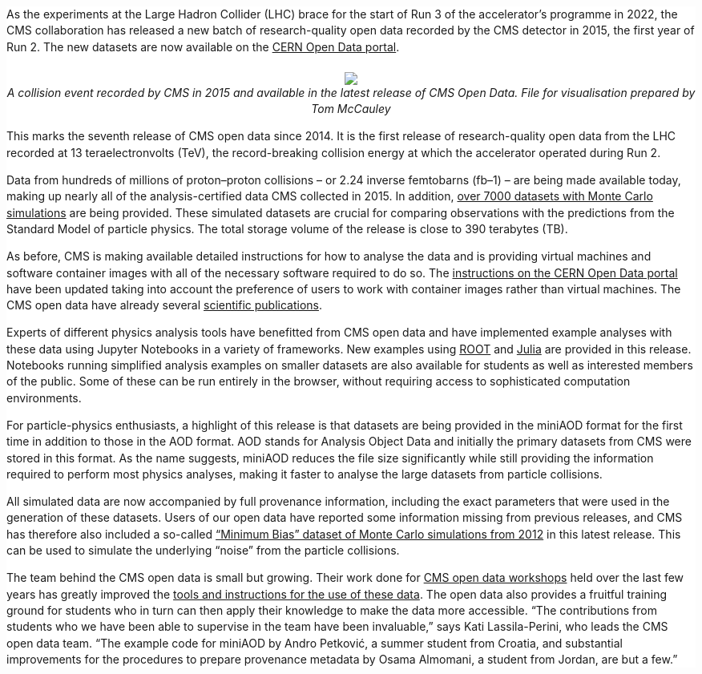 As the experiments at the Large Hadron Collider (LHC) brace for the start of Run 3 of the accelerator’s programme in 2022, the CMS collaboration has released a new batch of research-quality open data recorded by the CMS detector in 2015, the first year of Run 2. The new datasets are now available on the [CERN Open Data portal](/search?page=1&size=20&q=&type=Dataset&experiment=CMS&year=2015&subtype=Collision).

<center>
<img src="/static/docs/first-cms-open-data-from-lhc-run2-released/Run2015D_0.png" width="70%" align="middle">
<br><em>A collision event recorded by CMS in 2015 and available in the latest release of CMS Open Data. File for visualisation prepared by Tom McCauley</em>
</center>

This marks the seventh release of CMS open data since 2014. It is the first release of research-quality open data from the LHC recorded at 13 teraelectronvolts (TeV), the record-breaking collision energy at which the accelerator operated during Run 2.

Data from hundreds of millions of proton–proton collisions – or 2.24 inverse femtobarns (fb–1) – are being made available today, making up nearly all of the analysis-certified data CMS collected in 2015. In addition, [over 7000 datasets with Monte Carlo simulations](/search?page=1&size=20&type=Dataset&subtype=Simulated&year=2015) are being provided. These simulated datasets are crucial for comparing observations with the predictions from the Standard Model of particle physics. The total storage volume of the release is close to 390 terabytes (TB).

As before, CMS is making available detailed instructions for how to analyse the data and is providing virtual machines and software container images with all of the necessary software required to do so. The [instructions on the CERN Open Data portal](/docs/cms-getting-started-2015) have been updated taking into account the preference of users to work with container images rather than virtual machines. The CMS open data have already several [scientific publications](https://inspirehep.net/literature?sort=mostrecent&size=25&page=1&q=references.reference.dois%3A10.7483%2FOPENDATA.CMS%2A&ui-citation-summary=true).

Experts of different physics analysis tools have benefitted from CMS open data and have implemented example analyses with these data using Jupyter Notebooks in a variety of frameworks. New examples using [ROOT](/record/12360) and [Julia](/record/22350) are provided in this release. Notebooks running simplified analysis examples on smaller datasets are also available for students as well as interested members of the public. Some of these can be run entirely in the browser, without requiring access to sophisticated computation environments.

For particle-physics enthusiasts, a highlight of this release is that datasets are being provided in the miniAOD format for the first time in addition to those in the AOD format. AOD stands for Analysis Object Data and initially the primary datasets from CMS were stored in this format. As the name suggests, miniAOD reduces the file size significantly while still providing the information required to perform most physics analyses, making it faster to analyse the large datasets from particle collisions.

All simulated data are now accompanied by full provenance information, including the exact parameters that were used in the generation of these datasets. Users of our open data have reported some information missing from previous releases, and CMS has therefore also included a so-called [“Minimum Bias” dataset of Monte Carlo simulations from 2012](/record/13080) in this latest release. This can be used to simulate the underlying “noise” from the particle collisions.

The team behind the CMS open data is small but growing. Their work done for [CMS open data workshops](https://indico.cern.ch/event/1031398/) held over the last few years has greatly improved the [tools and instructions for the use of these data](https://cms-opendata-workshop.github.io/2021-07-19-cms-open-data-workshop/). The open data also provides a fruitful training ground for students who in turn can then apply their knowledge to make the data more accessible. “The contributions from students who we have been able to supervise in the team have been invaluable,” says Kati Lassila-Perini, who leads the CMS open data team. “The example code for miniAOD by Andro Petković, a summer student from Croatia, and substantial improvements for the procedures to prepare provenance metadata by Osama Almomani, a student from Jordan, are but a few.”
